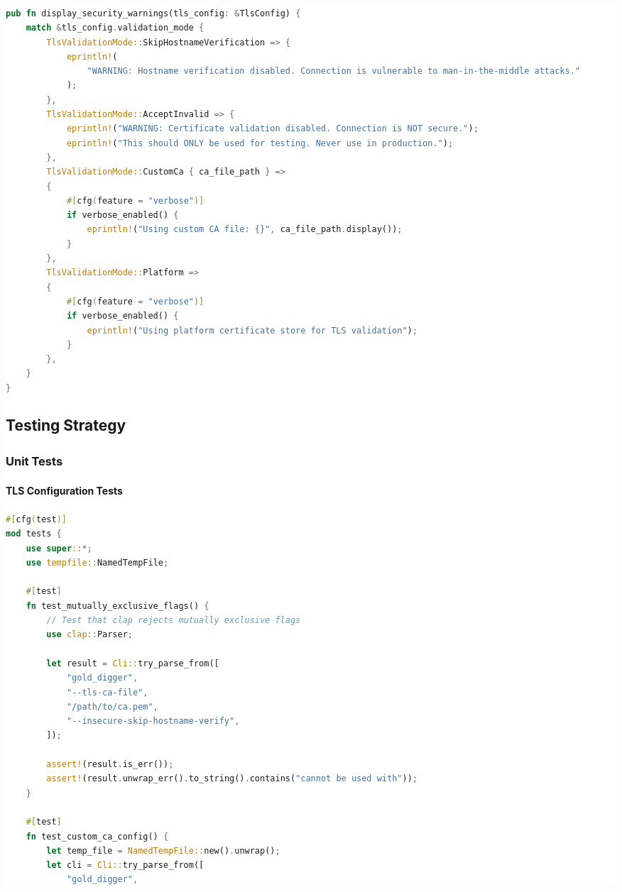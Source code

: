 ```rust
pub fn display_security_warnings(tls_config: &TlsConfig) {
    match &tls_config.validation_mode {
        TlsValidationMode::SkipHostnameVerification => {
            eprintln!(
                "WARNING: Hostname verification disabled. Connection is vulnerable to man-in-the-middle attacks."
            );
        },
        TlsValidationMode::AcceptInvalid => {
            eprintln!("WARNING: Certificate validation disabled. Connection is NOT secure.");
            eprintln!("This should ONLY be used for testing. Never use in production.");
        },
        TlsValidationMode::CustomCa { ca_file_path } =>
        {
            #[cfg(feature = "verbose")]
            if verbose_enabled() {
                eprintln!("Using custom CA file: {}", ca_file_path.display());
            }
        },
        TlsValidationMode::Platform =>
        {
            #[cfg(feature = "verbose")]
            if verbose_enabled() {
                eprintln!("Using platform certificate store for TLS validation");
            }
        },
    }
}
```

## Testing Strategy

### Unit Tests

#### TLS Configuration Tests

```rust
#[cfg(test)]
mod tests {
    use super::*;
    use tempfile::NamedTempFile;

    #[test]
    fn test_mutually_exclusive_flags() {
        // Test that clap rejects mutually exclusive flags
        use clap::Parser;

        let result = Cli::try_parse_from([
            "gold_digger",
            "--tls-ca-file",
            "/path/to/ca.pem",
            "--insecure-skip-hostname-verify",
        ]);

        assert!(result.is_err());
        assert!(result.unwrap_err().to_string().contains("cannot be used with"));
    }

    #[test]
    fn test_custom_ca_config() {
        let temp_file = NamedTempFile::new().unwrap();
        let cli = Cli::try_parse_from([
            "gold_digger",
```